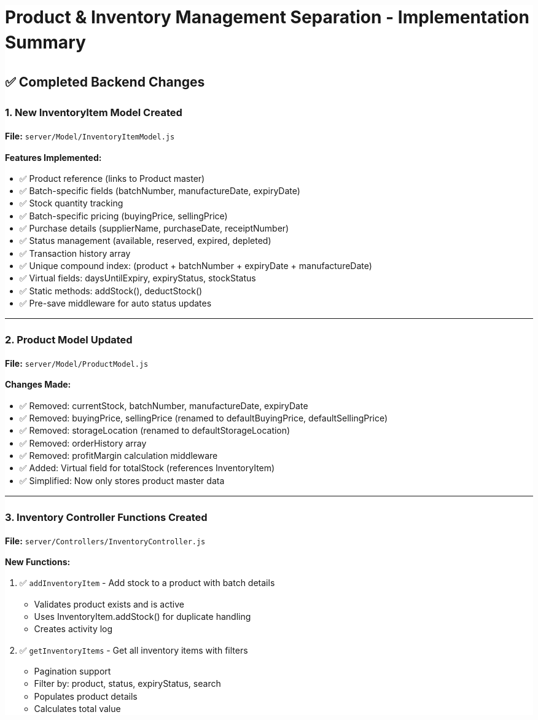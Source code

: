 # Product & Inventory Management Separation - Implementation Summary

## ✅ Completed Backend Changes

### 1. New InventoryItem Model Created
**File:** `server/Model/InventoryItemModel.js`

**Features Implemented:**
- ✅ Product reference (links to Product master)
- ✅ Batch-specific fields (batchNumber, manufactureDate, expiryDate)
- ✅ Stock quantity tracking
- ✅ Batch-specific pricing (buyingPrice, sellingPrice)
- ✅ Purchase details (supplierName, purchaseDate, receiptNumber)
- ✅ Status management (available, reserved, expired, depleted)
- ✅ Transaction history array
- ✅ Unique compound index: (product + batchNumber + expiryDate + manufactureDate)
- ✅ Virtual fields: daysUntilExpiry, expiryStatus, stockStatus
- ✅ Static methods: addStock(), deductStock()
- ✅ Pre-save middleware for auto status updates

---

### 2. Product Model Updated
**File:** `server/Model/ProductModel.js`

**Changes Made:**
- ✅ Removed: currentStock, batchNumber, manufactureDate, expiryDate
- ✅ Removed: buyingPrice, sellingPrice (renamed to defaultBuyingPrice, defaultSellingPrice)
- ✅ Removed: storageLocation (renamed to defaultStorageLocation)
- ✅ Removed: orderHistory array
- ✅ Removed: profitMargin calculation middleware
- ✅ Added: Virtual field for totalStock (references InventoryItem)
- ✅ Simplified: Now only stores product master data

---

### 3. Inventory Controller Functions Created
**File:** `server/Controllers/InventoryController.js`

**New Functions:**
1. ✅ `addInventoryItem` - Add stock to a product with batch details
   - Validates product exists and is active
   - Uses InventoryItem.addStock() for duplicate handling
   - Creates activity log

2. ✅ `getInventoryItems` - Get all inventory items with filters
   - Pagination support
   - Filter by: product, status, expiryStatus, search
   - Populates product details
   - Calculates total value

